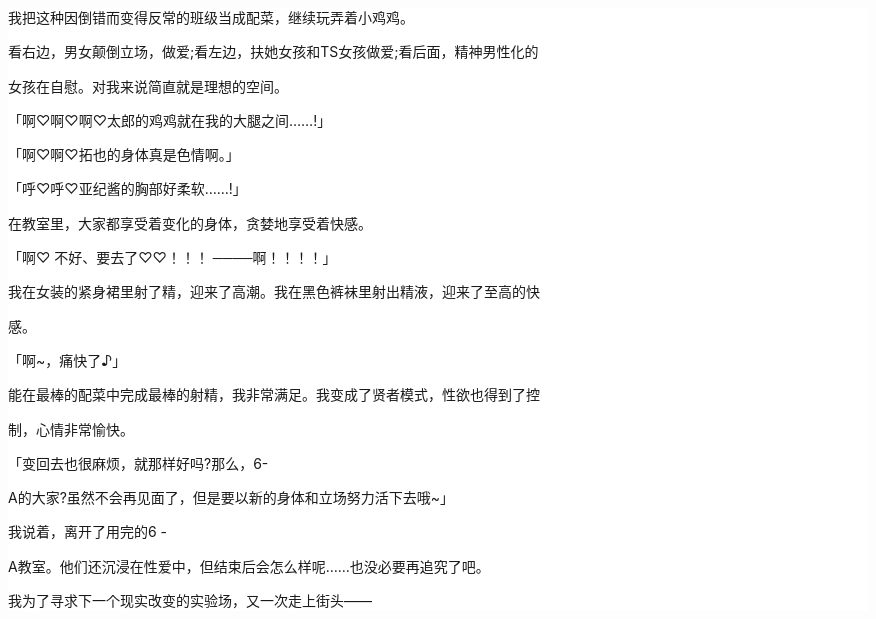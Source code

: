 我把这种因倒错而变得反常的班级当成配菜，继续玩弄着小鸡鸡。

看右边，男女颠倒立场，做爱;看左边，扶她女孩和TS女孩做爱;看后面，精神男性化的

女孩在自慰。对我来说简直就是理想的空间。

「啊♡啊♡啊♡太郎的鸡鸡就在我的大腿之间……!」



「啊♡啊♡拓也的身体真是色情啊。」



「呼♡呼♡亚纪酱的胸部好柔软……!」

在教室里，大家都享受着变化的身体，贪婪地享受着快感。



「啊♡ 不好、要去了♡♡！！！ ────啊！！！！」



我在女装的紧身裙里射了精，迎来了高潮。我在黑色裤袜里射出精液，迎来了至高的快

感。



「啊~，痛快了♪」

能在最棒的配菜中完成最棒的射精，我非常满足。我变成了贤者模式，性欲也得到了控

制，心情非常愉快。

「变回去也很麻烦，就那样好吗?那么，6-

A的大家?虽然不会再见面了，但是要以新的身体和立场努力活下去哦~」



我说着，离开了用完的6 -

A教室。他们还沉浸在性爱中，但结束后会怎么样呢……也没必要再追究了吧。

我为了寻求下一个现实改变的实验场，又一次走上街头——


